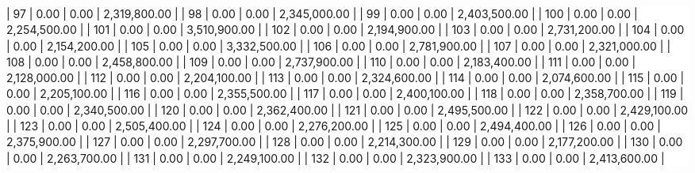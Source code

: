 |              97 |            0.00 |            0.00 |    2,319,800.00 |
|              98 |            0.00 |            0.00 |    2,345,000.00 |
|              99 |            0.00 |            0.00 |    2,403,500.00 |
|             100 |            0.00 |            0.00 |    2,254,500.00 |
|             101 |            0.00 |            0.00 |    3,510,900.00 |
|             102 |            0.00 |            0.00 |    2,194,900.00 |
|             103 |            0.00 |            0.00 |    2,731,200.00 |
|             104 |            0.00 |            0.00 |    2,154,200.00 |
|             105 |            0.00 |            0.00 |    3,332,500.00 |
|             106 |            0.00 |            0.00 |    2,781,900.00 |
|             107 |            0.00 |            0.00 |    2,321,000.00 |
|             108 |            0.00 |            0.00 |    2,458,800.00 |
|             109 |            0.00 |            0.00 |    2,737,900.00 |
|             110 |            0.00 |            0.00 |    2,183,400.00 |
|             111 |            0.00 |            0.00 |    2,128,000.00 |
|             112 |            0.00 |            0.00 |    2,204,100.00 |
|             113 |            0.00 |            0.00 |    2,324,600.00 |
|             114 |            0.00 |            0.00 |    2,074,600.00 |
|             115 |            0.00 |            0.00 |    2,205,100.00 |
|             116 |            0.00 |            0.00 |    2,355,500.00 |
|             117 |            0.00 |            0.00 |    2,400,100.00 |
|             118 |            0.00 |            0.00 |    2,358,700.00 |
|             119 |            0.00 |            0.00 |    2,340,500.00 |
|             120 |            0.00 |            0.00 |    2,362,400.00 |
|             121 |            0.00 |            0.00 |    2,495,500.00 |
|             122 |            0.00 |            0.00 |    2,429,100.00 |
|             123 |            0.00 |            0.00 |    2,505,400.00 |
|             124 |            0.00 |            0.00 |    2,276,200.00 |
|             125 |            0.00 |            0.00 |    2,494,400.00 |
|             126 |            0.00 |            0.00 |    2,375,900.00 |
|             127 |            0.00 |            0.00 |    2,297,700.00 |
|             128 |            0.00 |            0.00 |    2,214,300.00 |
|             129 |            0.00 |            0.00 |    2,177,200.00 |
|             130 |            0.00 |            0.00 |    2,263,700.00 |
|             131 |            0.00 |            0.00 |    2,249,100.00 |
|             132 |            0.00 |            0.00 |    2,323,900.00 |
|             133 |            0.00 |            0.00 |    2,413,600.00 |